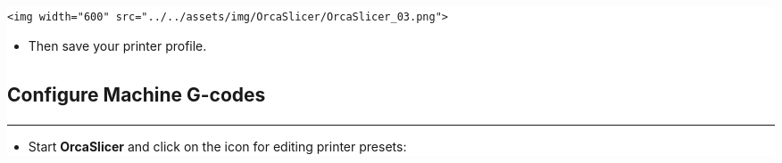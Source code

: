     <img width="600" src="../../assets/img/OrcaSlicer/OrcaSlicer_03.png">

- Then save your printer profile.


## Configure Machine G-codes
<hr>

- Start **OrcaSlicer** and click on the icon for editing printer presets:
